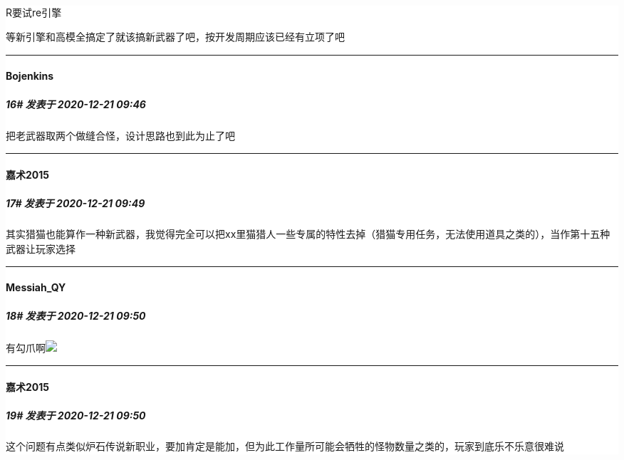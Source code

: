 R要试re引擎

等新引擎和高模全搞定了就该搞新武器了吧，按开发周期应该已经有立项了吧







*****

####  Bojenkins  
##### 16#       发表于 2020-12-21 09:46




把老武器取两个做缝合怪，设计思路也到此为止了吧







*****

####  嘉术2015  
##### 17#       发表于 2020-12-21 09:49




其实猎猫也能算作一种新武器，我觉得完全可以把xx里猫猎人一些专属的特性去掉（猎猫专用任务，无法使用道具之类的），当作第十五种武器让玩家选择







*****

####  Messiah_QY  
##### 18#       发表于 2020-12-21 09:50




有勾爪啊<img src="https://static.saraba1st.com/image/smiley/face2017/067.png" referrerpolicy="no-referrer">







*****

####  嘉术2015  
##### 19#       发表于 2020-12-21 09:50




这个问题有点类似炉石传说新职业，要加肯定是能加，但为此工作量所可能会牺牲的怪物数量之类的，玩家到底乐不乐意很难说


